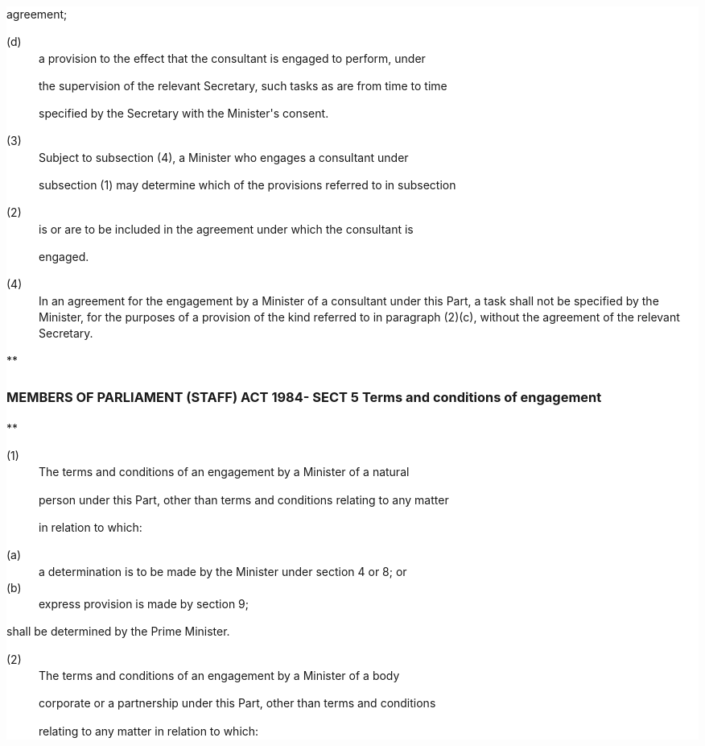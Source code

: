 agreement;</dd>

<dt>(d)</dt><dd>a provision to the effect that the consultant is engaged to perform, under

the supervision of the relevant Secretary, such tasks as are from time to time

specified by the Secretary with the Minister's consent.

</dd>

</dl></dl></dl>

<dl compact=""><dl compact="">

<dt>(3)</dt><dd>Subject to subsection (4), a Minister who engages a consultant under

subsection (1) may determine which of the provisions referred to in subsection

<dt>(2)</dt><dd>is or are to be included in the agreement under which the consultant is

engaged.</dd></dd> <dt>(4)</dt><dd>In an agreement for the engagement by a Minister of a consultant under this Part, a task shall not be specified by the Minister, for the purposes of a provision of the kind referred to in paragraph (2)(c), without the agreement of the relevant Secretary. </dd> </dl></dl>

**

###  MEMBERS OF PARLIAMENT (STAFF) ACT 1984- SECT 5  Terms and conditions of engagement 
**

 <dl compact=""><dl compact="">

<dt>(1)</dt><dd>The terms and conditions of an engagement by a Minister of a natural

person under this Part, other than terms and conditions relating to any matter

in relation to which:

</dd> </dl></dl>

<dl compact=""><dl compact=""><dl compact="">

<dt>(a)</dt><dd>a determination is to be made by the Minister under section 4 or 8; or</dd>

<dt>(b)</dt><dd>express provision is made by section 9;

</dd>

</dl></dl></dl>

shall be determined by the Prime Minister.

<dl compact=""><dl compact="">

<dt>(2)</dt><dd>The terms and conditions of an engagement by a Minister of a body

corporate or a partnership under this Part, other than terms and conditions

relating to any matter in relation to which:

</dd> </dl></dl>
